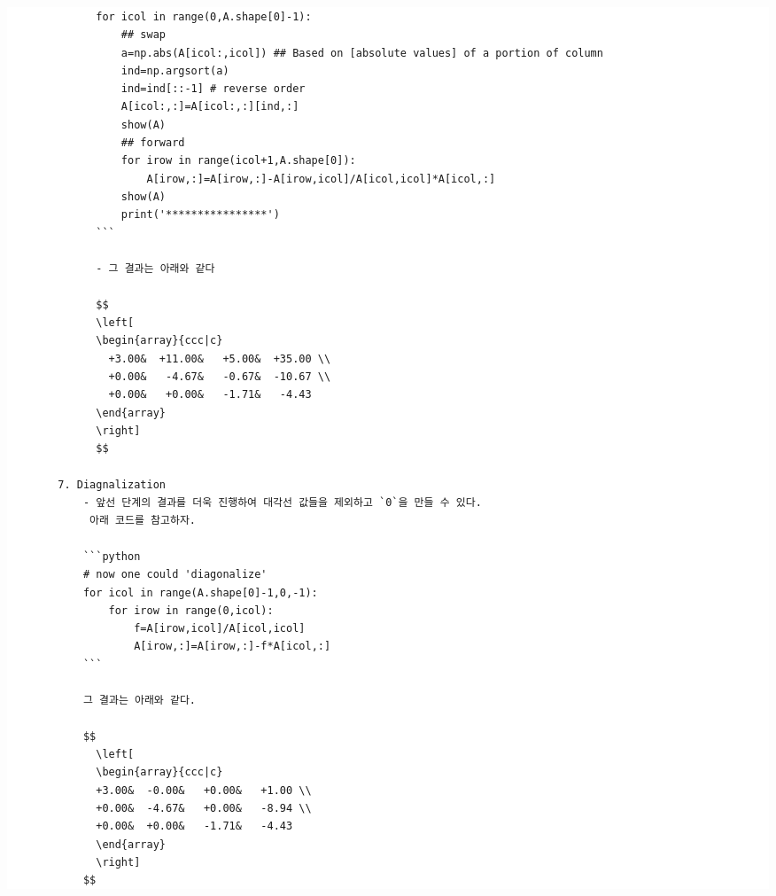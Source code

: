 				  for icol in range(0,A.shape[0]-1):
					  ## swap
					  a=np.abs(A[icol:,icol]) ## Based on [absolute values] of a portion of column
					  ind=np.argsort(a)
					  ind=ind[::-1] # reverse order
					  A[icol:,:]=A[icol:,:][ind,:]
					  show(A)
					  ## forward
					  for irow in range(icol+1,A.shape[0]):
						  A[irow,:]=A[irow,:]-A[irow,icol]/A[icol,icol]*A[icol,:]
					  show(A)
					  print('****************')
				  ```

				  - 그 결과는 아래와 같다

				  $$
				  \left[
				  \begin{array}{ccc|c}
					+3.00&  +11.00&   +5.00&  +35.00 \\
					+0.00&   -4.67&   -0.67&  -10.67 \\
					+0.00&   +0.00&   -1.71&   -4.43
				  \end{array}
				  \right]
				  $$

			7. Diagnalization
				- 앞선 단계의 결과를 더욱 진행하여 대각선 값들을 제외하고 `0`을 만들 수 있다.
				 아래 코드를 참고하자.

				```python
				# now one could 'diagonalize'
				for icol in range(A.shape[0]-1,0,-1):
					for irow in range(0,icol):
						f=A[irow,icol]/A[icol,icol]
						A[irow,:]=A[irow,:]-f*A[icol,:]
				```

				그 결과는 아래와 같다.

				$$
				  \left[
				  \begin{array}{ccc|c}
				  +3.00&  -0.00&   +0.00&   +1.00 \\
				  +0.00&  -4.67&   +0.00&   -8.94 \\
				  +0.00&  +0.00&   -1.71&   -4.43
				  \end{array}
				  \right]
				$$
